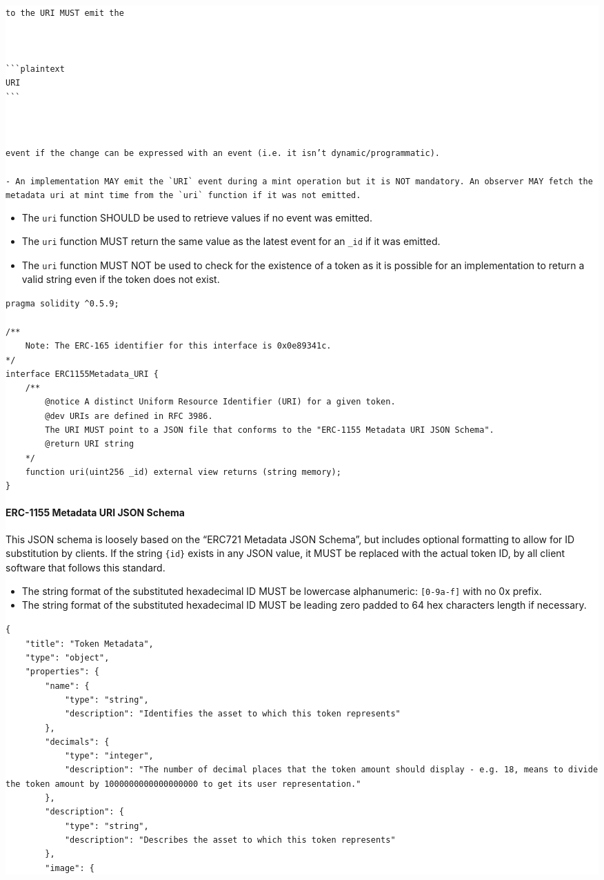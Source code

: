     to the URI MUST emit the

     

    ```plaintext
    URI
    ```

     

    event if the change can be expressed with an event (i.e. it isn’t dynamic/programmatic).

    - An implementation MAY emit the `URI` event during a mint operation but it is NOT mandatory. An observer MAY fetch the metadata uri at mint time from the `uri` function if it was not emitted.

- The `uri` function SHOULD be used to retrieve values if no event was emitted.

- The `uri` function MUST return the same value as the latest event for an `_id` if it was emitted.

- The `uri` function MUST NOT be used to check for the existence of a token as it is possible for an implementation to return a valid string even if the token does not exist.

```
pragma solidity ^0.5.9;

/**
    Note: The ERC-165 identifier for this interface is 0x0e89341c.
*/
interface ERC1155Metadata_URI {
    /**
        @notice A distinct Uniform Resource Identifier (URI) for a given token.
        @dev URIs are defined in RFC 3986.
        The URI MUST point to a JSON file that conforms to the "ERC-1155 Metadata URI JSON Schema".        
        @return URI string
    */
    function uri(uint256 _id) external view returns (string memory);
}
```

####  ERC-1155 Metadata URI JSON Schema

This JSON schema is loosely based on the “ERC721 Metadata JSON Schema”, but includes optional formatting to allow for ID substitution by clients. If the string `{id}` exists in any JSON value, it MUST be replaced with the actual token ID, by all client software that follows this standard.

- The string format of the substituted hexadecimal ID MUST be lowercase alphanumeric: `[0-9a-f]` with no 0x prefix.
- The string format of the substituted hexadecimal ID MUST be leading zero padded to 64 hex characters length if necessary.

```
{
    "title": "Token Metadata",
    "type": "object",
    "properties": {
        "name": {
            "type": "string",
            "description": "Identifies the asset to which this token represents"
        },
        "decimals": {
            "type": "integer",
            "description": "The number of decimal places that the token amount should display - e.g. 18, means to divide the token amount by 1000000000000000000 to get its user representation."
        },
        "description": {
            "type": "string",
            "description": "Describes the asset to which this token represents"
        },
        "image": {
```